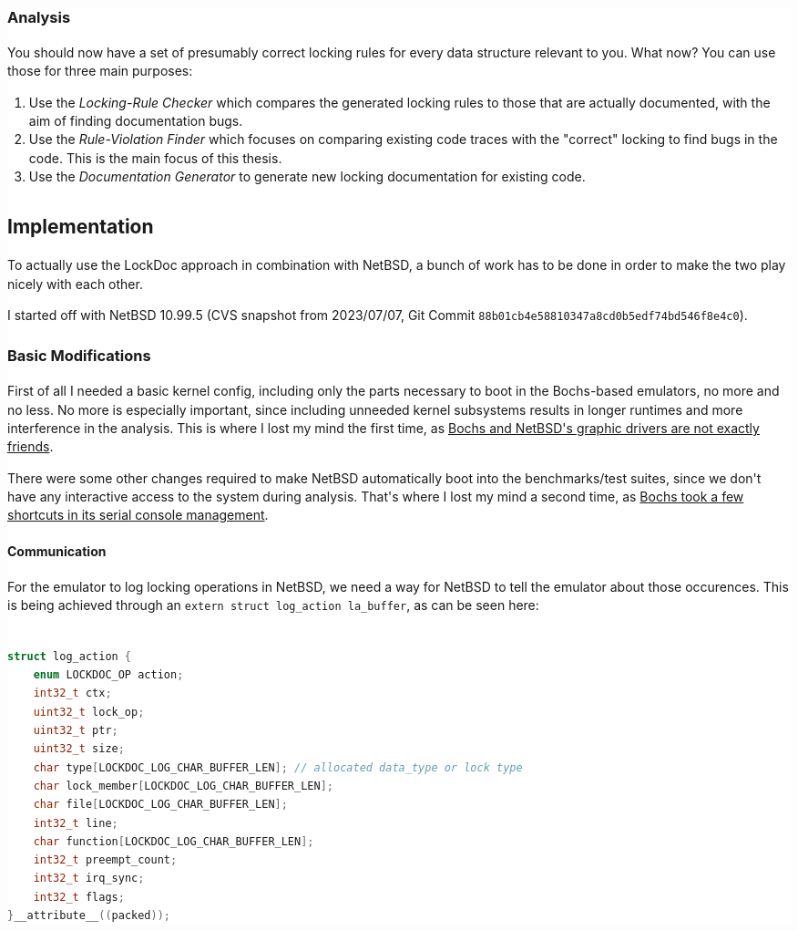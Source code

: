 ### Analysis

You should now have a set of presumably correct locking rules for every data structure relevant to you. What now? You can use those for three main purposes:

1. Use the _Locking-Rule Checker_ which compares the generated locking rules to those that are actually documented, with the aim of finding documentation bugs.
2. Use the _Rule-Violation Finder_ which focuses on comparing existing code traces with the "correct" locking to find bugs in the code. This is the main focus of this thesis.
3. Use the _Documentation Generator_ to generate new locking documentation for existing code.

## Implementation

To actually use the LockDoc approach in combination with NetBSD, a bunch of work has to be done in order to make the two play nicely with each other.

I started off with NetBSD 10.99.5 (CVS snapshot from 2023/07/07, Git Commit `88b01cb4e58810347a8cd0b5edf74bd546f8e4c0`).

### Basic Modifications

First of all I needed a basic kernel config, including only the parts necessary to boot in the Bochs-based emulators, no more and no less. No more is especially important, since including unneeded kernel subsystems results in longer runtimes and more interference in the analysis. This is where I lost my mind the first time, as [Bochs and NetBSD's graphic drivers are not exactly friends](https://scholz.ruhr/blog/the-quest-to-run-netbsd-on-bochs/).

There were some other changes required to make NetBSD automatically boot into the benchmarks/test suites, since we don't have any interactive access to the system during analysis. That's where I lost my mind a second time, as [Bochs took a few shortcuts in its serial console management](https://scholz.ruhr/blog/fighting-netbsds-serial-console-management/).

#### Communication

For the emulator to log locking operations in NetBSD, we need a way for NetBSD to tell the emulator about those occurences. This is being achieved through an `extern struct log_action la_buffer`, as can be seen here:

```c

struct log_action {
	enum LOCKDOC_OP action;
	int32_t ctx;
	uint32_t lock_op;
	uint32_t ptr;
	uint32_t size;
	char type[LOCKDOC_LOG_CHAR_BUFFER_LEN]; // allocated data_type or lock type
	char lock_member[LOCKDOC_LOG_CHAR_BUFFER_LEN];
	char file[LOCKDOC_LOG_CHAR_BUFFER_LEN];
	int32_t line;
	char function[LOCKDOC_LOG_CHAR_BUFFER_LEN];
	int32_t preempt_count;
	int32_t irq_sync;
	int32_t flags;
}__attribute__((packed));
```
